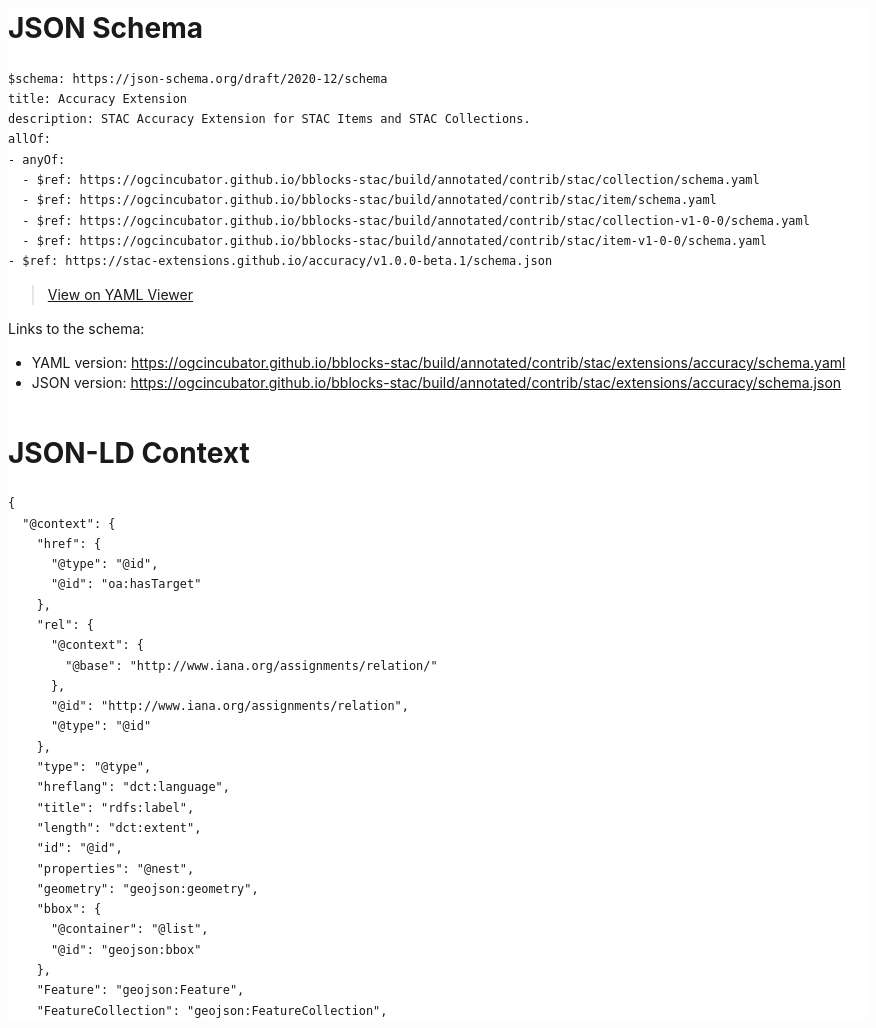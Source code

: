 

# JSON Schema

```yaml--schema
$schema: https://json-schema.org/draft/2020-12/schema
title: Accuracy Extension
description: STAC Accuracy Extension for STAC Items and STAC Collections.
allOf:
- anyOf:
  - $ref: https://ogcincubator.github.io/bblocks-stac/build/annotated/contrib/stac/collection/schema.yaml
  - $ref: https://ogcincubator.github.io/bblocks-stac/build/annotated/contrib/stac/item/schema.yaml
  - $ref: https://ogcincubator.github.io/bblocks-stac/build/annotated/contrib/stac/collection-v1-0-0/schema.yaml
  - $ref: https://ogcincubator.github.io/bblocks-stac/build/annotated/contrib/stac/item-v1-0-0/schema.yaml
- $ref: https://stac-extensions.github.io/accuracy/v1.0.0-beta.1/schema.json

```

> <a target="_blank" href="https://avillar.github.io/TreedocViewer/?dataParser=yaml&amp;dataUrl=https%3A%2F%2Fogcincubator.github.io%2Fbblocks-stac%2Fbuild%2Fannotated%2Fcontrib%2Fstac%2Fextensions%2Faccuracy%2Fschema.yaml&amp;expand=2&amp;option=%7B%22showTable%22%3A+false%7D">View on YAML Viewer</a>

Links to the schema:

* YAML version: <a href="https://ogcincubator.github.io/bblocks-stac/build/annotated/contrib/stac/extensions/accuracy/schema.yaml" target="_blank">https://ogcincubator.github.io/bblocks-stac/build/annotated/contrib/stac/extensions/accuracy/schema.yaml</a>
* JSON version: <a href="https://ogcincubator.github.io/bblocks-stac/build/annotated/contrib/stac/extensions/accuracy/schema.json" target="_blank">https://ogcincubator.github.io/bblocks-stac/build/annotated/contrib/stac/extensions/accuracy/schema.json</a>


# JSON-LD Context

```json--ldContext
{
  "@context": {
    "href": {
      "@type": "@id",
      "@id": "oa:hasTarget"
    },
    "rel": {
      "@context": {
        "@base": "http://www.iana.org/assignments/relation/"
      },
      "@id": "http://www.iana.org/assignments/relation",
      "@type": "@id"
    },
    "type": "@type",
    "hreflang": "dct:language",
    "title": "rdfs:label",
    "length": "dct:extent",
    "id": "@id",
    "properties": "@nest",
    "geometry": "geojson:geometry",
    "bbox": {
      "@container": "@list",
      "@id": "geojson:bbox"
    },
    "Feature": "geojson:Feature",
    "FeatureCollection": "geojson:FeatureCollection",
```